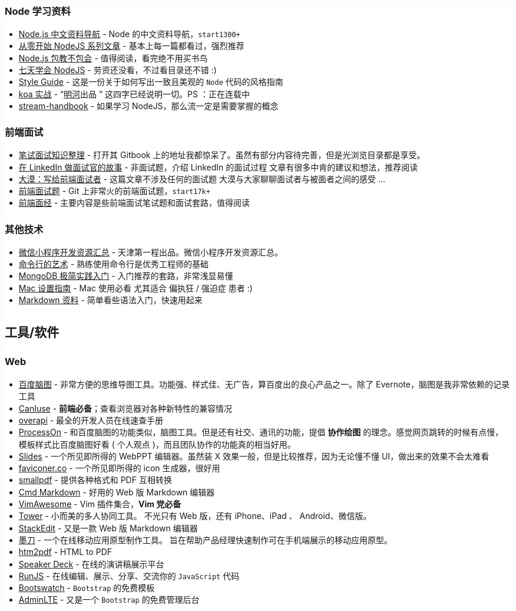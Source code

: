 <h3 id="node_read">Node 学习资料</h3>

* [Node.js 中文资料导航](https://github.com/youyudehexie/node123) - Node 的中文资料导航，`start1300+`
* [从零开始 NodeJS 系列文章](http://blog.fens.me/series-nodejs/) - 基本上每一篇都看过，强烈推荐
* [Node.js 包教不包会](http://nqdeng.github.io/7-days-nodejs/) - 值得阅读，看完绝不用买书鸟
* [七天学会 NodeJS](https://github.com/alsotang/node-lessons) - 劳资还没看，不过看目录还不错 :)
* [Style Guide](https://github.com/dead-horse/node-style-guide) - 这是一份关于如何写出一致且美观的 `Node` 代码的风格指南
* [koa 实战](http://book.apebook.org/minghe/koa-action/index.html) -
  “[明河](https://github.com/minghe)出品 ” 这四字已经说明一切。PS ：正在连载中
* [stream-handbook](https://github.com/jabez128/stream-handbook) - 如果学习
  NodeJS，那么流一定是需要掌握的概念

<h3 id="interview">前端面试</h3>

* [笔试面试知识整理](https://github.com/HIT-Alibaba/interview) - 打开其 Gitbook
  上的地址我都惊呆了。虽然有部分内容待完善，但是光浏览目录都是享受。
* [在 LinkedIn 做面试官的故事](http://dongfei.baijia.baidu.com/article/52449) -
  非面试题，介绍 LinkedIn 的面试过程 文章有很多中肯的建议和想法，推荐阅读
* [大漠：写给前端面试者](http://www.w3cplus.com/css/write-to-front-end-developer-interview.html) -
  这篇文章不涉及任何的面试题 大漠与大家聊聊面试者与被面者之间的感受 ...
* [前端面试题](https://github.com/h5bp/Front-end-Developer-Interview-Questions/tree/master/Translations/Chinese) -
  Git 上非常火的前端面试题，`start17k+`
* [前端面经](https://github.com/paddingme/Front-end-Web-Development-Interview-Question) -
  主要内容是些前端面试笔试题和面试套路，值得阅读

<h3 id="otherdev">其他技术</h3>

* [微信小程序开发资源汇总](https://github.com/justjavac/awesome-wechat-weapp) -
  天津第一程出品。微信小程序开发资源汇总。
* [命令行的艺术](https://github.com/jlevy/the-art-of-command-line/blob/master/README-zh.md) -
  熟练使用命令行是优秀工程师的基础
* [MongoDB 极简实践入门](https://github.com/StevenSLXie/Tutorials-for-Web-Developers/blob/master/MongoDB%20%E6%9E%81%E7%AE%80%E5%AE%9E%E8%B7%B5%E5%85%A5%E9%97%A8.md) -
  入门推荐的套路，非常浅显易懂
* [Mac 设置指南](https://github.com/macdao/ocds-guide-to-setting-up-mac) - Mac
  使用必看 尤其适合 偏执狂 / 强迫症 患者 :)
* [Markdown 资料](https://github.com/xirong/my-markdown) - 简单看些语法入门，快速用起来

<h2 id="tools">工具/软件</h2>

<h3 id="web">Web</h3>

* [百度脑图](http://naotu.baidu.com) - 非常方便的思维导图工具。功能强、样式佳、无广告，算百度出的良心产品之一。除了 Evernote，脑图是我非常依赖的记录工具
* [CanIuse](http://caniuse.com/) - **前端必备**；查看浏览器对各种新特性的兼容情况
* [overapi](http://overapi.com/) - 最全的开发人员在线速查手册
* [ProcessOn](https://www.processon.com/) - 和百度脑图的功能类似，脑图工具。但是还有社交、通讯的功能，提倡 **协作绘图** 的理念。感觉网页跳转的时候有点慢，模板样式比百度脑图好看 ( 个人观点 )，而且团队协作的功能真的相当好用。
* [Slides](https://slides.com/) - 一个所见即所得的 WebPPT 编辑器。虽然装 X 效果一般，但是比较推荐，因为无论懂不懂 UI，做出来的效果不会太难看
* [faviconer.co](http://www.faviconer.co/) - 一个所见即所得的 icon 生成器，很好用
* [smallpdf](http://smallpdf.com/cn) - 提供各种格式和 PDF 互相转换
* [Cmd Markdown](https://www.zybuluo.com/mdeditor) - 好用的 Web 版 Markdown 编辑器
* [VimAwesome](http://vimawesome.com/) - Vim 插件集合，**Vim 党必备**
* [Tower](https://tower.im) - 小而美的多人协同工具。 不光只有 Web 版，还有
  iPhone、iPad 、 Android、微信版。
* [StackEdit](https://stackedit.io/editor) - 又是一款 Web 版 Markdown 编辑器
* [墨刀](https://modao.cc/) - 一个在线移动应用原型制作工具。 旨在帮助产品经理快速制作可在手机端展示的移动应用原型。
* [htm2pdf](http://www.htm2pdf.co.uk) - HTML to PDF
* [Speaker Deck](https://speakerdeck.com/p/featured) - 在线的演讲稿展示平台
* [RunJS](http://runjs.cn/) - 在线编辑、展示、分享、交流你的 `JavaScript` 代码
* [Bootswatch](https://bootswatch.com/) - `Bootstrap` 的免费模板
* [AdminLTE](https://github.com/almasaeed2010/AdminLTE/) - 又是一个 `Bootstrap`
  的免费管理后台
